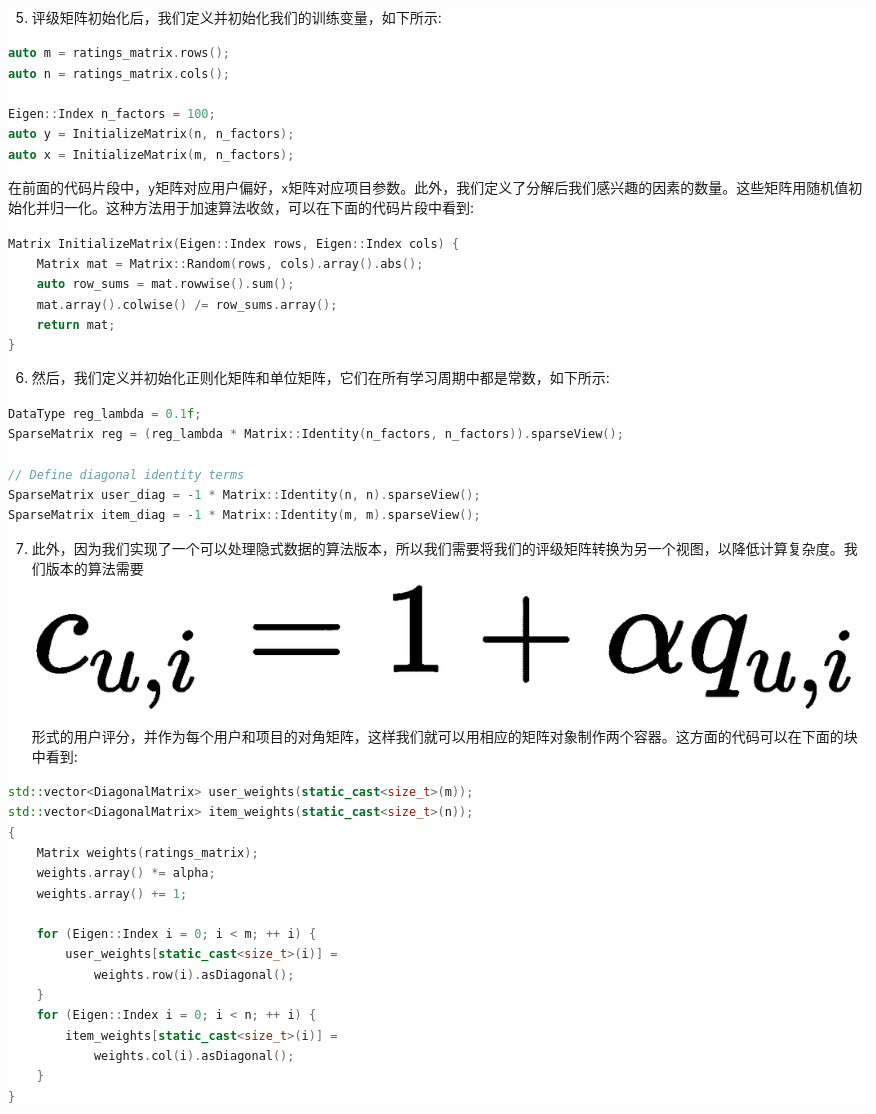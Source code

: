 5.  评级矩阵初始化后，我们定义并初始化我们的训练变量，如下所示:

```cpp
auto m = ratings_matrix.rows();
auto n = ratings_matrix.cols();

Eigen::Index n_factors = 100;
auto y = InitializeMatrix(n, n_factors);
auto x = InitializeMatrix(m, n_factors);
```

在前面的代码片段中，`y`矩阵对应用户偏好，`x`矩阵对应项目参数。此外，我们定义了分解后我们感兴趣的因素的数量。这些矩阵用随机值初始化并归一化。这种方法用于加速算法收敛，可以在下面的代码片段中看到:

```cpp
Matrix InitializeMatrix(Eigen::Index rows, Eigen::Index cols) {
    Matrix mat = Matrix::Random(rows, cols).array().abs();
    auto row_sums = mat.rowwise().sum();
    mat.array().colwise() /= row_sums.array();
    return mat;
}
```

6.  然后，我们定义并初始化正则化矩阵和单位矩阵，它们在所有学习周期中都是常数，如下所示:

```cpp
DataType reg_lambda = 0.1f;
SparseMatrix reg = (reg_lambda * Matrix::Identity(n_factors, n_factors)).sparseView();

// Define diagonal identity terms
SparseMatrix user_diag = -1 * Matrix::Identity(n, n).sparseView();
SparseMatrix item_diag = -1 * Matrix::Identity(m, m).sparseView();
```

7.  此外，因为我们实现了一个可以处理隐式数据的算法版本，所以我们需要将我们的评级矩阵转换为另一个视图，以降低计算复杂度。我们版本的算法需要![](img/cb4b1885-e5c4-4f89-9b89-d21056cc7f65.png)形式的用户评分，并作为每个用户和项目的对角矩阵，这样我们就可以用相应的矩阵对象制作两个容器。这方面的代码可以在下面的块中看到:

```cpp
std::vector<DiagonalMatrix> user_weights(static_cast<size_t>(m));
std::vector<DiagonalMatrix> item_weights(static_cast<size_t>(n));
{
    Matrix weights(ratings_matrix);
    weights.array() *= alpha;
    weights.array() += 1;

    for (Eigen::Index i = 0; i < m; ++ i) {
        user_weights[static_cast<size_t>(i)] = 
            weights.row(i).asDiagonal();
    }
    for (Eigen::Index i = 0; i < n; ++ i) {
        item_weights[static_cast<size_t>(i)] = 
            weights.col(i).asDiagonal();
    }
}
```
